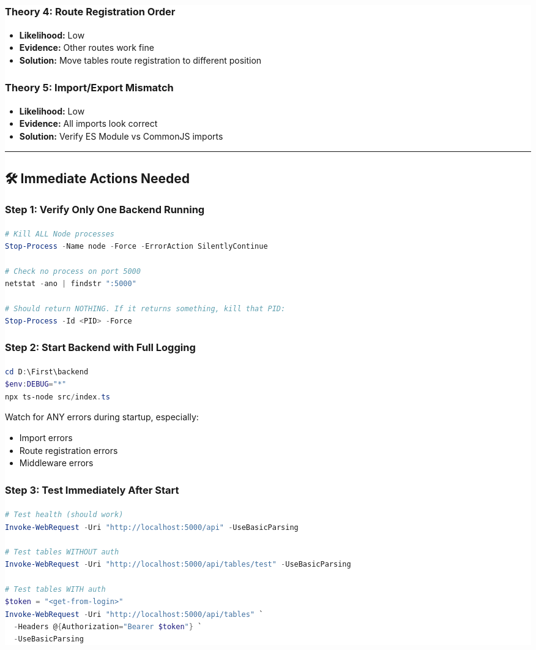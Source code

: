 ### Theory 4: Route Registration Order
- **Likelihood:** Low
- **Evidence:** Other routes work fine
- **Solution:** Move tables route registration to different position

### Theory 5: Import/Export Mismatch
- **Likelihood:** Low
- **Evidence:** All imports look correct
- **Solution:** Verify ES Module vs CommonJS imports

---

## 🛠️ Immediate Actions Needed

### Step 1: Verify Only One Backend Running
```powershell
# Kill ALL Node processes
Stop-Process -Name node -Force -ErrorAction SilentlyContinue

# Check no process on port 5000
netstat -ano | findstr ":5000"

# Should return NOTHING. If it returns something, kill that PID:
Stop-Process -Id <PID> -Force
```

### Step 2: Start Backend with Full Logging
```powershell
cd D:\First\backend
$env:DEBUG="*"
npx ts-node src/index.ts
```

Watch for ANY errors during startup, especially:
- Import errors
- Route registration errors
- Middleware errors

### Step 3: Test Immediately After Start
```powershell
# Test health (should work)
Invoke-WebRequest -Uri "http://localhost:5000/api" -UseBasicParsing

# Test tables WITHOUT auth
Invoke-WebRequest -Uri "http://localhost:5000/api/tables/test" -UseBasicParsing

# Test tables WITH auth
$token = "<get-from-login>"
Invoke-WebRequest -Uri "http://localhost:5000/api/tables" `
  -Headers @{Authorization="Bearer $token"} `
  -UseBasicParsing
```
